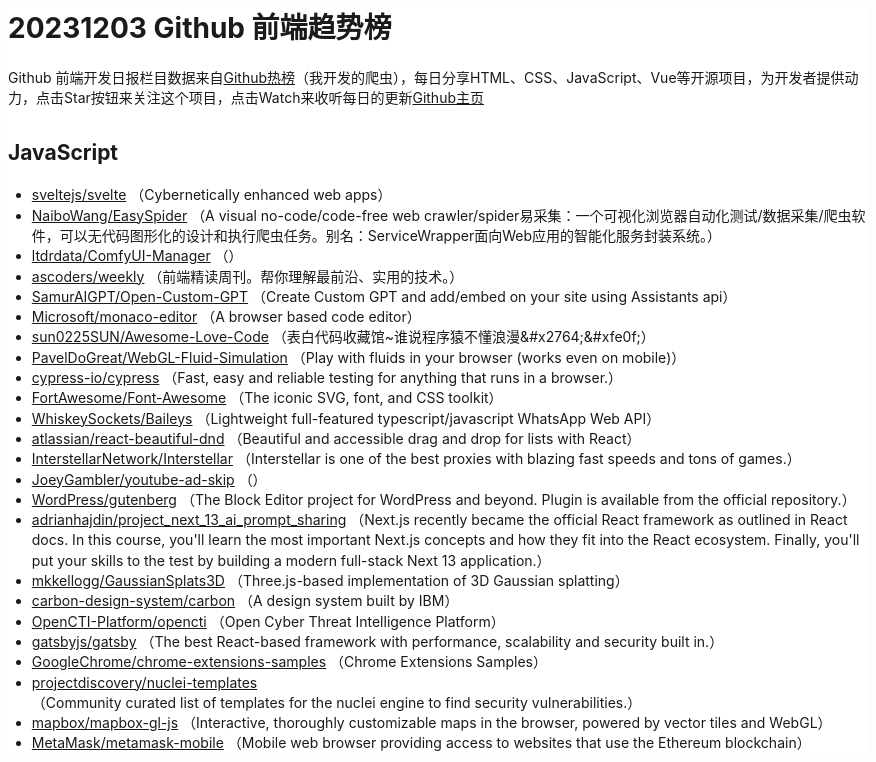 # 20231203 Github 前端趋势榜

Github 前端开发日报栏目数据来自[Github热榜](https://github.qdkfweb.cn/)（我开发的爬虫），每日分享HTML、CSS、JavaScript、Vue等开源项目，为开发者提供动力，点击Star按钮来关注这个项目，点击Watch来收听每日的更新[Github主页](https://github.com/kujian/githubTrending)
## JavaScript

* [sveltejs/svelte](https://link.qdkfweb.cn/?target=https%3A%2F%2Fgithub.com%2Fsveltejs%2Fsvelte) （Cybernetically enhanced web apps）
* [NaiboWang/EasySpider](https://link.qdkfweb.cn/?target=https%3A%2F%2Fgithub.com%2FNaiboWang%2FEasySpider) （A visual no-code/code-free web crawler/spider易采集：一个可视化浏览器自动化测试/数据采集/爬虫软件，可以无代码图形化的设计和执行爬虫任务。别名：ServiceWrapper面向Web应用的智能化服务封装系统。）
* [ltdrdata/ComfyUI-Manager](https://link.qdkfweb.cn/?target=https%3A%2F%2Fgithub.com%2Fltdrdata%2FComfyUI-Manager) （）
* [ascoders/weekly](https://link.qdkfweb.cn/?target=https%3A%2F%2Fgithub.com%2Fascoders%2Fweekly) （前端精读周刊。帮你理解最前沿、实用的技术。）
* [SamurAIGPT/Open-Custom-GPT](https://link.qdkfweb.cn/?target=https%3A%2F%2Fgithub.com%2FSamurAIGPT%2FOpen-Custom-GPT) （Create Custom GPT and add/embed on your site using Assistants api）
* [Microsoft/monaco-editor](https://link.qdkfweb.cn/?target=https%3A%2F%2Fgithub.com%2FMicrosoft%2Fmonaco-editor) （A browser based code editor）
* [sun0225SUN/Awesome-Love-Code](https://link.qdkfweb.cn/?target=https%3A%2F%2Fgithub.com%2Fsun0225SUN%2FAwesome-Love-Code) （表白代码收藏馆~谁说程序猿不懂浪漫&amp;#x2764;&amp;#xfe0f;）
* [PavelDoGreat/WebGL-Fluid-Simulation](https://link.qdkfweb.cn/?target=https%3A%2F%2Fgithub.com%2FPavelDoGreat%2FWebGL-Fluid-Simulation) （Play with fluids in your browser (works even on mobile)）
* [cypress-io/cypress](https://link.qdkfweb.cn/?target=https%3A%2F%2Fgithub.com%2Fcypress-io%2Fcypress) （Fast, easy and reliable testing for anything that runs in a browser.）
* [FortAwesome/Font-Awesome](https://link.qdkfweb.cn/?target=https%3A%2F%2Fgithub.com%2FFortAwesome%2FFont-Awesome) （The iconic SVG, font, and CSS toolkit）
* [WhiskeySockets/Baileys](https://link.qdkfweb.cn/?target=https%3A%2F%2Fgithub.com%2FWhiskeySockets%2FBaileys) （Lightweight full-featured typescript/javascript WhatsApp Web API）
* [atlassian/react-beautiful-dnd](https://link.qdkfweb.cn/?target=https%3A%2F%2Fgithub.com%2Fatlassian%2Freact-beautiful-dnd) （Beautiful and accessible drag and drop for lists with React）
* [InterstellarNetwork/Interstellar](https://link.qdkfweb.cn/?target=https%3A%2F%2Fgithub.com%2FInterstellarNetwork%2FInterstellar) （Interstellar is one of the best proxies with blazing fast speeds and tons of games.）
* [JoeyGambler/youtube-ad-skip](https://link.qdkfweb.cn/?target=https%3A%2F%2Fgithub.com%2FJoeyGambler%2Fyoutube-ad-skip) （）
* [WordPress/gutenberg](https://link.qdkfweb.cn/?target=https%3A%2F%2Fgithub.com%2FWordPress%2Fgutenberg) （The Block Editor project for WordPress and beyond. Plugin is available from the official repository.）
* [adrianhajdin/project_next_13_ai_prompt_sharing](https://link.qdkfweb.cn/?target=https%3A%2F%2Fgithub.com%2Fadrianhajdin%2Fproject_next_13_ai_prompt_sharing) （Next.js recently became the official React framework as outlined in React docs. In this course, you'll learn the most important Next.js concepts and how they fit into the React ecosystem. Finally, you'll put your skills to the test by building a modern full-stack Next 13 application.）
* [mkkellogg/GaussianSplats3D](https://link.qdkfweb.cn/?target=https%3A%2F%2Fgithub.com%2Fmkkellogg%2FGaussianSplats3D) （Three.js-based implementation of 3D Gaussian splatting）
* [carbon-design-system/carbon](https://link.qdkfweb.cn/?target=https%3A%2F%2Fgithub.com%2Fcarbon-design-system%2Fcarbon) （A design system built by IBM）
* [OpenCTI-Platform/opencti](https://link.qdkfweb.cn/?target=https%3A%2F%2Fgithub.com%2FOpenCTI-Platform%2Fopencti) （Open Cyber Threat Intelligence Platform）
* [gatsbyjs/gatsby](https://link.qdkfweb.cn/?target=https%3A%2F%2Fgithub.com%2Fgatsbyjs%2Fgatsby) （The best React-based framework with performance, scalability and security built in.）
* [GoogleChrome/chrome-extensions-samples](https://link.qdkfweb.cn/?target=https%3A%2F%2Fgithub.com%2FGoogleChrome%2Fchrome-extensions-samples) （Chrome Extensions Samples）
* [projectdiscovery/nuclei-templates](https://link.qdkfweb.cn/?target=https%3A%2F%2Fgithub.com%2Fprojectdiscovery%2Fnuclei-templates) （Community curated list of templates for the nuclei engine to find security vulnerabilities.）
* [mapbox/mapbox-gl-js](https://link.qdkfweb.cn/?target=https%3A%2F%2Fgithub.com%2Fmapbox%2Fmapbox-gl-js) （Interactive, thoroughly customizable maps in the browser, powered by vector tiles and WebGL）
* [MetaMask/metamask-mobile](https://link.qdkfweb.cn/?target=https%3A%2F%2Fgithub.com%2FMetaMask%2Fmetamask-mobile) （Mobile web browser providing access to websites that use the Ethereum blockchain）